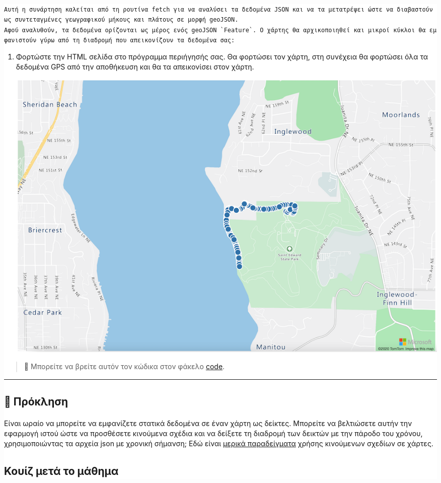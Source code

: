     Αυτή η συνάρτηση καλείται από τη ρουτίνα fetch για να αναλύσει τα δεδομένα JSON και να τα μετατρέψει ώστε να διαβαστούν ως συντεταγμένες γεωγραφικού μήκους και πλάτους σε μορφή geoJSON. 
    Αφού αναλυθούν, τα δεδομένα ορίζονται ως μέρος ενός geoJSON `Feature`. Ο χάρτης θα αρχικοποιηθεί και μικροί κύκλοι θα εμφανιστούν γύρω από τη διαδρομή που απεικονίζουν τα δεδομένα σας:

1. Φορτώστε την HTML σελίδα στο πρόγραμμα περιήγησής σας. Θα φορτώσει τον χάρτη, στη συνέχεια θα φορτώσει όλα τα δεδομένα GPS από την αποθήκευση και θα τα απεικονίσει στον χάρτη.

    ![Χάρτης του Saint Edward State Park κοντά στο Σιάτλ, με κύκλους που δείχνουν μια διαδρομή γύρω από την άκρη του πάρκου](../../../../../translated_images/map-path.896832e72dc696ffe20650e4051027d4855442d955f93fdbb80bb417ca8a406f.el.png)

> 💁 Μπορείτε να βρείτε αυτόν τον κώδικα στον φάκελο [code](../../../../../3-transport/lessons/3-visualize-location-data/code).

---

## 🚀 Πρόκληση

Είναι ωραίο να μπορείτε να εμφανίζετε στατικά δεδομένα σε έναν χάρτη ως δείκτες. Μπορείτε να βελτιώσετε αυτήν την εφαρμογή ιστού ώστε να προσθέσετε κινούμενα σχέδια και να δείξετε τη διαδρομή των δεικτών με την πάροδο του χρόνου, χρησιμοποιώντας τα αρχεία json με χρονική σήμανση; Εδώ είναι [μερικά παραδείγματα](https://azuremapscodesamples.azurewebsites.net/) χρήσης κινούμενων σχεδίων σε χάρτες.

## Κουίζ μετά το μάθημα
